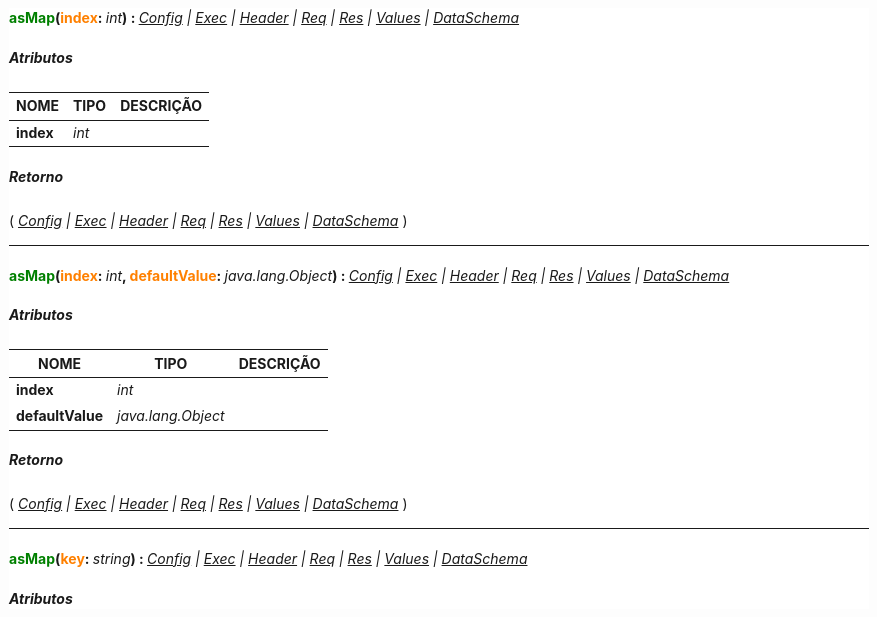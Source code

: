 #### <span style="color: #008000">asMap</span>(<span style="color: #FF8000">index</span>: <span style="font-weight: normal; font-style: italic;">int</span>) : <span style="font-weight: normal; font-style: italic;">[Config](../../resources/Config) &#124; [Exec](../../resources/Exec) &#124; [Header](../../resources/Header) &#124; [Req](../../resources/Req) &#124; [Res](../../resources/Res) &#124; [Values](../../objects/Values) &#124; [DataSchema](../../objects/DataSchema)</span>
##### Atributos

| NOME | TIPO | DESCRIÇÃO |
|---|---|---|
| **index** | _int_ |   |

##### Retorno

( _[Config](../../resources/Config) &#124; [Exec](../../resources/Exec) &#124; [Header](../../resources/Header) &#124; [Req](../../resources/Req) &#124; [Res](../../resources/Res) &#124; [Values](../../objects/Values) &#124; [DataSchema](../../objects/DataSchema)_ )


---

#### <span style="color: #008000">asMap</span>(<span style="color: #FF8000">index</span>: <span style="font-weight: normal; font-style: italic;">int</span>, <span style="color: #FF8000">defaultValue</span>: <span style="font-weight: normal; font-style: italic;">java.lang.Object</span>) : <span style="font-weight: normal; font-style: italic;">[Config](../../resources/Config) &#124; [Exec](../../resources/Exec) &#124; [Header](../../resources/Header) &#124; [Req](../../resources/Req) &#124; [Res](../../resources/Res) &#124; [Values](../../objects/Values) &#124; [DataSchema](../../objects/DataSchema)</span>
##### Atributos

| NOME | TIPO | DESCRIÇÃO |
|---|---|---|
| **index** | _int_ |   |
| **defaultValue** | _java.lang.Object_ |   |

##### Retorno

( _[Config](../../resources/Config) &#124; [Exec](../../resources/Exec) &#124; [Header](../../resources/Header) &#124; [Req](../../resources/Req) &#124; [Res](../../resources/Res) &#124; [Values](../../objects/Values) &#124; [DataSchema](../../objects/DataSchema)_ )


---

#### <span style="color: #008000">asMap</span>(<span style="color: #FF8000">key</span>: <span style="font-weight: normal; font-style: italic;">string</span>) : <span style="font-weight: normal; font-style: italic;">[Config](../../resources/Config) &#124; [Exec](../../resources/Exec) &#124; [Header](../../resources/Header) &#124; [Req](../../resources/Req) &#124; [Res](../../resources/Res) &#124; [Values](../../objects/Values) &#124; [DataSchema](../../objects/DataSchema)</span>
##### Atributos
